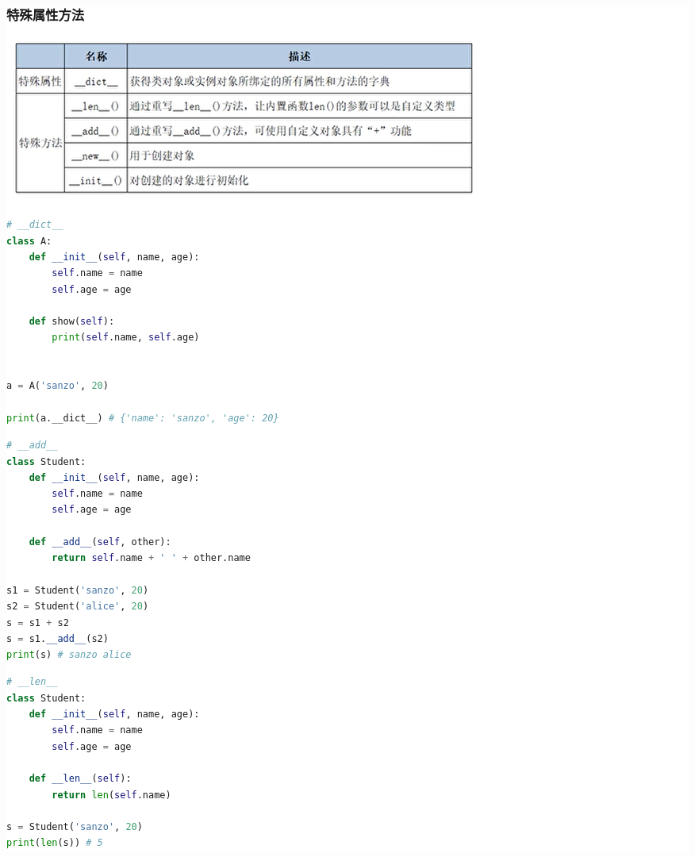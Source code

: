 

### 特殊属性方法

![image-20201015095721389](img/python/image-20201015095721389.png)

```python
# __dict__
class A:
    def __init__(self, name, age):
        self.name = name
        self.age = age

    def show(self):
        print(self.name, self.age)
    
    
a = A('sanzo', 20)

print(a.__dict__) # {'name': 'sanzo', 'age': 20}
```



```python
# __add__
class Student:
    def __init__(self, name, age):
        self.name = name
        self.age = age

    def __add__(self, other):
        return self.name + ' ' + other.name    
    
s1 = Student('sanzo', 20)
s2 = Student('alice', 20)
s = s1 + s2
s = s1.__add__(s2)
print(s) # sanzo alice
```



```python
# __len__
class Student:
    def __init__(self, name, age):
        self.name = name
        self.age = age

    def __len__(self):
        return len(self.name)         
    
s = Student('sanzo', 20)
print(len(s)) # 5
```
